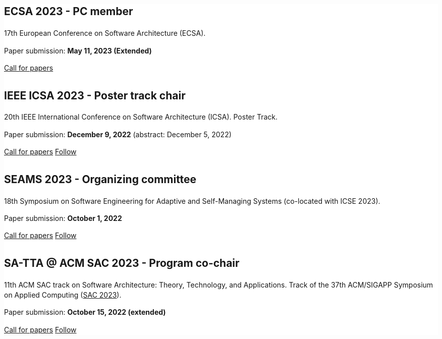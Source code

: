 
## ECSA 2023 - PC member

17th European Conference on Software Architecture (ECSA).

Paper submission: **May 11, 2023 (Extended)**

<div class="btn-links">
<a class="btn btn-outline-primary my-1 mr-1 btn-sm" href="https://conf.researchr.org/track/ecsa-2023/ecsa-2023-research-papers">Call for papers</a>
</div>


## IEEE ICSA 2023 - Poster track chair

20th IEEE International Conference on Software Architecture (ICSA). Poster Track.

Paper submission: **December 9, 2022** (abstract: December 5, 2022)

<div class="btn-links">
<a class="btn btn-outline-primary my-1 mr-1 btn-sm" href="https://icsa-conferences.org/2023/">Call for papers</a>
<a class="btn btn-outline-primary my-1 mr-1 btn-sm" href="https://twitter.com/ICSAconf" rel="noopener"><i class="fab fa-twitter mr-1"></i>Follow</a>
</div>

## SEAMS 2023 - Organizing committee

18th Symposium on Software Engineering for Adaptive and Self-Managing Systems (co-located with ICSE 2023).

Paper submission: **October 1, 2022**

<div class="btn-links">
<a class="btn btn-outline-primary my-1 mr-1 btn-sm" href="https://conf.researchr.org/track/seams-2023/seams-2023-research-track">Call for papers</a>
<a class="btn btn-outline-primary my-1 mr-1 btn-sm" href="https://twitter.com/SEAMSconf" rel="noopener"><i class="fab fa-twitter mr-1"></i>Follow</a>
</div>

## SA-TTA @ ACM SAC 2023 - Program co-chair

11th ACM SAC track on Software Architecture: Theory, Technology, and Applications.
Track of the 37th ACM/SIGAPP Symposium on Applied Computing ([SAC 2023](https://www.sigapp.org/sac/sac2023/)).

Paper submission: **October 15, 2022 (extended)**

<div class="btn-links">
<a class="btn btn-outline-primary my-1 mr-1 btn-sm" href="https://foselab.unibg.it/sa-tta/2023/">Call for papers</a>
<a class="btn btn-outline-primary my-1 mr-1 btn-sm" href="https://twitter.com/SAC_SATTA" rel="noopener"><i class="fab fa-twitter mr-1"></i>Follow</a>
</div>
